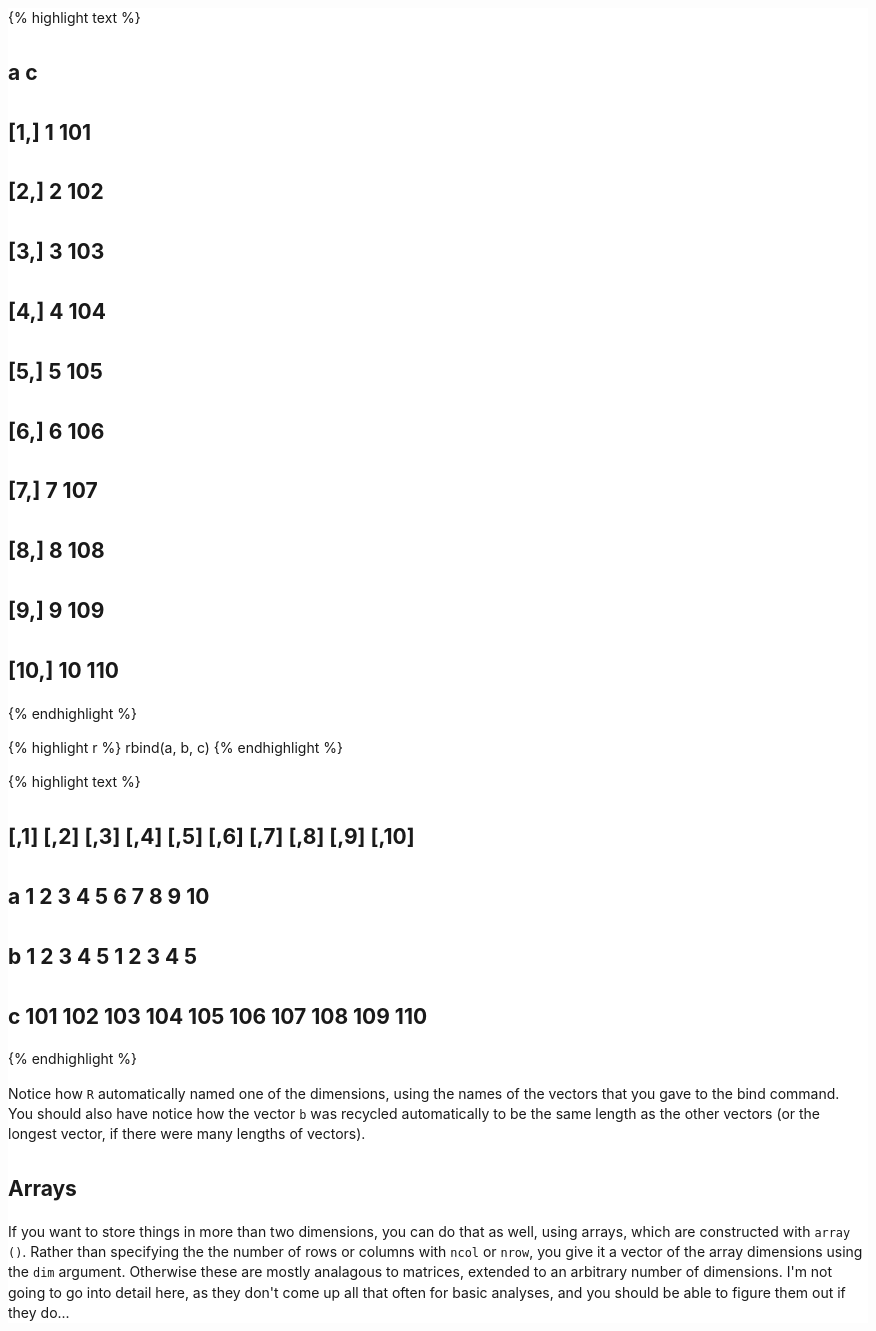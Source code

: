 

{% highlight text %}
##        a   c
##  [1,]  1 101
##  [2,]  2 102
##  [3,]  3 103
##  [4,]  4 104
##  [5,]  5 105
##  [6,]  6 106
##  [7,]  7 107
##  [8,]  8 108
##  [9,]  9 109
## [10,] 10 110
{% endhighlight %}



{% highlight r %}
rbind(a, b, c)
{% endhighlight %}



{% highlight text %}
##   [,1] [,2] [,3] [,4] [,5] [,6] [,7] [,8] [,9] [,10]
## a    1    2    3    4    5    6    7    8    9    10
## b    1    2    3    4    5    1    2    3    4     5
## c  101  102  103  104  105  106  107  108  109   110
{% endhighlight %}


Notice how `R` automatically named one of the dimensions, using the names of the vectors that you gave to the bind command. You should also have notice how the vector `b` was recycled automatically to be the same length as the other vectors (or the longest vector, if there were many lengths of vectors).

## Arrays
If you want to store things in more than two dimensions, you can do that as well, using arrays, which are constructed with `array()`. Rather than specifying the the number of rows or columns with `ncol` or `nrow`, you give it a vector of the array dimensions using the `dim` argument.  Otherwise these are mostly analagous to matrices, extended to an arbitrary  number of dimensions. I'm not going to go into detail here, as they don't come up all that often for basic analyses, and you should be able to figure them out if they do...
